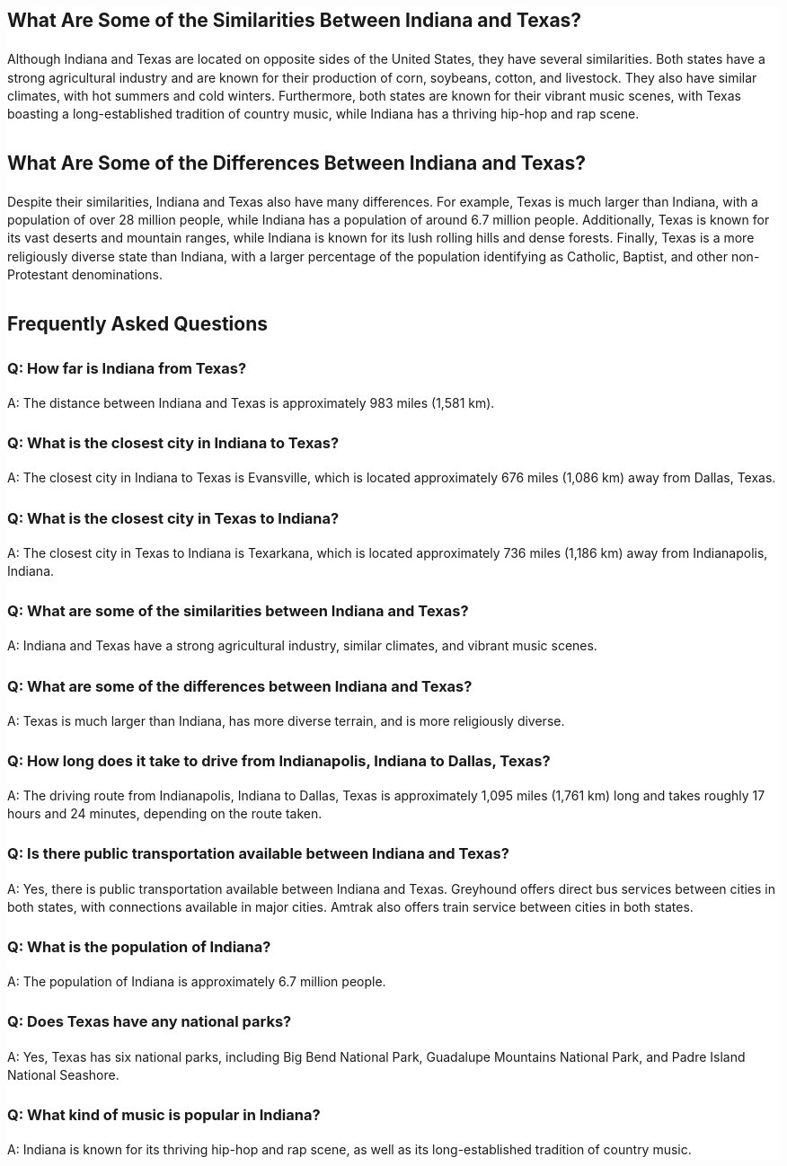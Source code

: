 <h2>What Are Some of the Similarities Between Indiana and Texas?</h2>

<p>Although Indiana and Texas are located on opposite sides of the United States, they have several similarities. Both states have a strong agricultural industry and are known for their production of corn, soybeans, cotton, and livestock. They also have similar climates, with hot summers and cold winters. Furthermore, both states are known for their vibrant music scenes, with Texas boasting a long-established tradition of country music, while Indiana has a thriving hip-hop and rap scene.</p>

<h2>What Are Some of the Differences Between Indiana and Texas?</h2>

<p>Despite their similarities, Indiana and Texas also have many differences. For example, Texas is much larger than Indiana, with a population of over 28 million people, while Indiana has a population of around 6.7 million people. Additionally, Texas is known for its vast deserts and mountain ranges, while Indiana is known for its lush rolling hills and dense forests. Finally, Texas is a more religiously diverse state than Indiana, with a larger percentage of the population identifying as Catholic, Baptist, and other non-Protestant denominations.</p>

<h2>Frequently Asked Questions</h2>

<h3>Q: How far is Indiana from Texas?</h3>
<p>A: The distance between Indiana and Texas is approximately 983 miles (1,581 km).</p>

<h3>Q: What is the closest city in Indiana to Texas?</h3>
<p>A: The closest city in Indiana to Texas is Evansville, which is located approximately 676 miles (1,086 km) away from Dallas, Texas.</p>

<h3>Q: What is the closest city in Texas to Indiana?</h3>
<p>A: The closest city in Texas to Indiana is Texarkana, which is located approximately 736 miles (1,186 km) away from Indianapolis, Indiana.</p>

<h3>Q: What are some of the similarities between Indiana and Texas?</h3>
<p>A: Indiana and Texas have a strong agricultural industry, similar climates, and vibrant music scenes.</p>

<h3>Q: What are some of the differences between Indiana and Texas?</h3>
<p>A: Texas is much larger than Indiana, has more diverse terrain, and is more religiously diverse.</p>

<h3>Q: How long does it take to drive from Indianapolis, Indiana to Dallas, Texas?</h3>
<p>A: The driving route from Indianapolis, Indiana to Dallas, Texas is approximately 1,095 miles (1,761 km) long and takes roughly 17 hours and 24 minutes, depending on the route taken.</p>

<h3>Q: Is there public transportation available between Indiana and Texas?</h3>
<p>A: Yes, there is public transportation available between Indiana and Texas. Greyhound offers direct bus services between cities in both states, with connections available in major cities. Amtrak also offers train service between cities in both states.</p>

<h3>Q: What is the population of Indiana?</h3>
<p>A: The population of Indiana is approximately 6.7 million people.</p>

<h3>Q: Does Texas have any national parks?</h3>
<p>A: Yes, Texas has six national parks, including Big Bend National Park, Guadalupe Mountains National Park, and Padre Island National Seashore.</p>

<h3>Q: What kind of music is popular in Indiana?</h3>
<p>A: Indiana is known for its thriving hip-hop and rap scene, as well as its long-established tradition of country music.</p>
